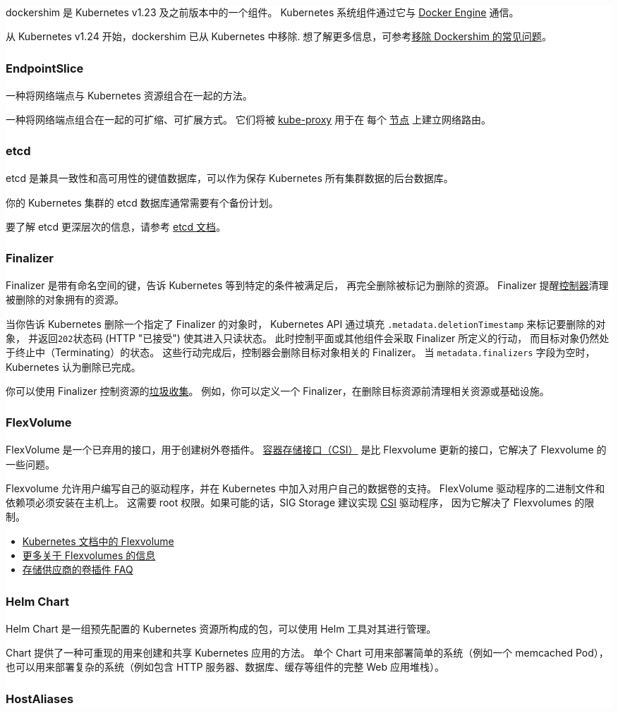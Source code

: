 dockershim 是 Kubernetes v1.23 及之前版本中的一个组件。 Kubernetes 系统组件通过它与 [Docker Engine](https://kubernetes.io/zh/docs/reference/kubectl/docker-cli-to-kubectl/) 通信。

从 Kubernetes v1.24 开始，dockershim 已从 Kubernetes 中移除. 想了解更多信息，可参考[移除 Dockershim 的常见问题](https://kubernetes.io/zh/dockershim)。

### EndpointSlice

一种将网络端点与 Kubernetes 资源组合在一起的方法。

一种将网络端点组合在一起的可扩缩、可扩展方式。 它们将被 [kube-proxy](https://kubernetes.io/zh/docs/reference/command-line-tools-reference/kube-proxy/) 用于在 每个 [节点](https://kubernetes.io/zh/docs/concepts/architecture/nodes/) 上建立网络路由。

### etcd

etcd 是兼具一致性和高可用性的键值数据库，可以作为保存 Kubernetes 所有集群数据的后台数据库。

你的 Kubernetes 集群的 etcd 数据库通常需要有个备份计划。

要了解 etcd 更深层次的信息，请参考 [etcd 文档](https://etcd.io/docs/)。

### Finalizer

Finalizer 是带有命名空间的键，告诉 Kubernetes 等到特定的条件被满足后， 再完全删除被标记为删除的资源。 Finalizer 提醒[控制器](https://kubernetes.io/zh/docs/concepts/architecture/controller/)清理被删除的对象拥有的资源。

当你告诉 Kubernetes 删除一个指定了 Finalizer 的对象时， Kubernetes API 通过填充 `.metadata.deletionTimestamp` 来标记要删除的对象， 并返回`202`状态码 (HTTP "已接受") 使其进入只读状态。 此时控制平面或其他组件会采取 Finalizer 所定义的行动， 而目标对象仍然处于终止中（Terminating）的状态。 这些行动完成后，控制器会删除目标对象相关的 Finalizer。 当 `metadata.finalizers` 字段为空时，Kubernetes 认为删除已完成。

你可以使用 Finalizer 控制资源的[垃圾收集](https://kubernetes.io/zh/docs/concepts/workloads/controllers/garbage-collection/)。 例如，你可以定义一个 Finalizer，在删除目标资源前清理相关资源或基础设施。

### FlexVolume

FlexVolume 是一个已弃用的接口，用于创建树外卷插件。 [容器存储接口（CSI）](https://kubernetes.io/zh/docs/concepts/storage/volumes/#csi) 是比 Flexvolume 更新的接口，它解决了 Flexvolume 的一些问题。

Flexvolume 允许用户编写自己的驱动程序，并在 Kubernetes 中加入对用户自己的数据卷的支持。 FlexVolume 驱动程序的二进制文件和依赖项必须安装在主机上。 这需要 root 权限。如果可能的话，SIG Storage 建议实现 [CSI](https://kubernetes.io/zh/docs/concepts/storage/volumes/#csi) 驱动程序， 因为它解决了 Flexvolumes 的限制。

- [Kubernetes 文档中的 Flexvolume](https://kubernetes.io/zh/docs/concepts/storage/volumes/#flexvolume)
- [更多关于 Flexvolumes 的信息](https://github.com/kubernetes/community/blob/master/contributors/devel/sig-storage/flexvolume.md)
- [存储供应商的卷插件 FAQ](https://github.com/kubernetes/community/blob/master/sig-storage/volume-plugin-faq.md)

### Helm Chart

Helm Chart 是一组预先配置的 Kubernetes 资源所构成的包，可以使用 Helm 工具对其进行管理。

Chart 提供了一种可重现的用来创建和共享 Kubernetes 应用的方法。 单个 Chart 可用来部署简单的系统（例如一个 memcached Pod）， 也可以用来部署复杂的系统（例如包含 HTTP 服务器、数据库、缓存等组件的完整 Web 应用堆栈）。

### HostAliases
